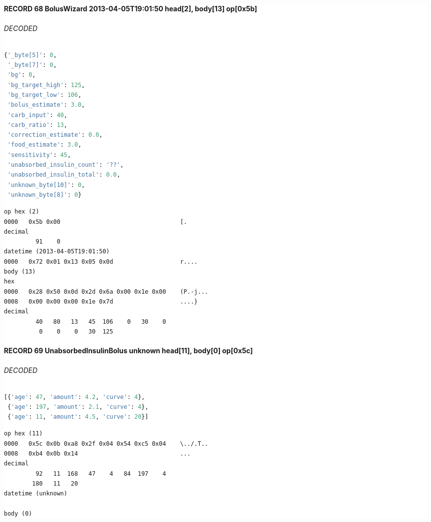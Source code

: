 #### RECORD 68 BolusWizard 2013-04-05T19:01:50 head[2], body[13] op[0x5b]
###### DECODED
```python
{'_byte[5]': 0,
 '_byte[7]': 0,
 'bg': 0,
 'bg_target_high': 125,
 'bg_target_low': 106,
 'bolus_estimate': 3.0,
 'carb_input': 40,
 'carb_ratio': 13,
 'correction_estimate': 0.0,
 'food_estimate': 3.0,
 'sensitivity': 45,
 'unabsorbed_insulin_count': '??',
 'unabsorbed_insulin_total': 0.0,
 'unknown_byte[10]': 0,
 'unknown_byte[8]': 0}
```
    op hex (2)
    0000   0x5b 0x00                                  [.
    decimal
             91    0
    datetime (2013-04-05T19:01:50)
    0000   0x72 0x01 0x13 0x05 0x0d                   r....
    body (13)
    hex
    0000   0x28 0x50 0x0d 0x2d 0x6a 0x00 0x1e 0x00    (P.-j...
    0008   0x00 0x00 0x00 0x1e 0x7d                   ....}
    decimal
             40   80   13   45  106    0   30    0
              0    0    0   30  125

#### RECORD 69 UnabsorbedInsulinBolus unknown head[11], body[0] op[0x5c]
###### DECODED
```python
[{'age': 47, 'amount': 4.2, 'curve': 4},
 {'age': 197, 'amount': 2.1, 'curve': 4},
 {'age': 11, 'amount': 4.5, 'curve': 20}]
```
    op hex (11)
    0000   0x5c 0x0b 0xa8 0x2f 0x04 0x54 0xc5 0x04    \../.T..
    0008   0xb4 0x0b 0x14                             ...
    decimal
             92   11  168   47    4   84  197    4
            180   11   20
    datetime (unknown)

    body (0)
